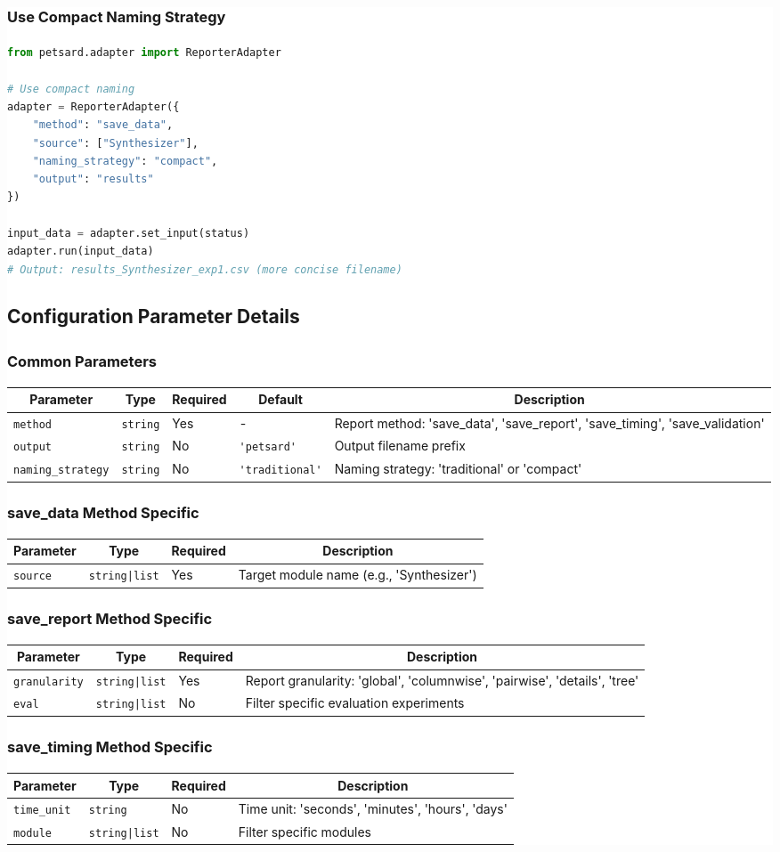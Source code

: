 ### Use Compact Naming Strategy

```python
from petsard.adapter import ReporterAdapter

# Use compact naming
adapter = ReporterAdapter({
    "method": "save_data",
    "source": ["Synthesizer"],
    "naming_strategy": "compact",
    "output": "results"
})

input_data = adapter.set_input(status)
adapter.run(input_data)
# Output: results_Synthesizer_exp1.csv (more concise filename)
```

## Configuration Parameter Details

### Common Parameters

| Parameter | Type | Required | Default | Description |
|-----------|------|----------|---------|-------------|
| `method` | `string` | Yes | - | Report method: 'save_data', 'save_report', 'save_timing', 'save_validation' |
| `output` | `string` | No | `'petsard'` | Output filename prefix |
| `naming_strategy` | `string` | No | `'traditional'` | Naming strategy: 'traditional' or 'compact' |

### save_data Method Specific

| Parameter | Type | Required | Description |
|-----------|------|----------|-------------|
| `source` | `string\|list` | Yes | Target module name (e.g., 'Synthesizer') |

### save_report Method Specific

| Parameter | Type | Required | Description |
|-----------|------|----------|-------------|
| `granularity` | `string\|list` | Yes | Report granularity: 'global', 'columnwise', 'pairwise', 'details', 'tree' |
| `eval` | `string\|list` | No | Filter specific evaluation experiments |

### save_timing Method Specific

| Parameter | Type | Required | Description |
|-----------|------|----------|-------------|
| `time_unit` | `string` | No | Time unit: 'seconds', 'minutes', 'hours', 'days' |
| `module` | `string\|list` | No | Filter specific modules |
